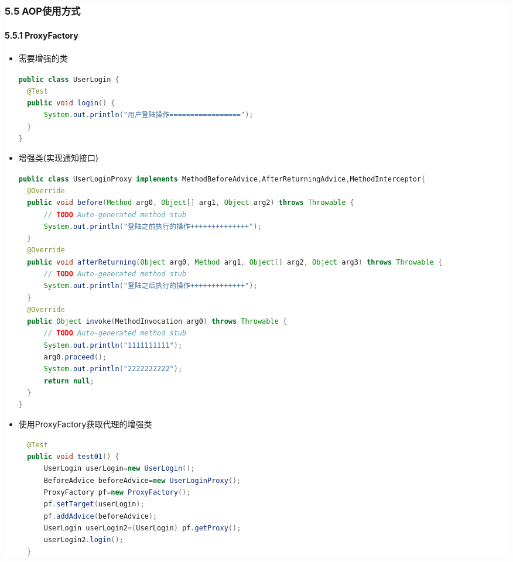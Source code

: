 ### 5.5 AOP使用方式

#### 5.5.1 ProxyFactory

- 需要增强的类 

  ```java
  public class UserLogin {
  	@Test
  	public void login() {
  		System.out.println("用户登陆操作=================");
  	}
  }
  ```

- 增强类(实现通知接口)

  ```java
  public class UserLoginProxy implements MethodBeforeAdvice,AfterReturningAdvice,MethodInterceptor{
  	@Override
  	public void before(Method arg0, Object[] arg1, Object arg2) throws Throwable {
  		// TODO Auto-generated method stub
  		System.out.println("登陆之前执行的操作++++++++++++++");
  	}
  	@Override
  	public void afterReturning(Object arg0, Method arg1, Object[] arg2, Object arg3) throws Throwable {
  		// TODO Auto-generated method stub
  		System.out.println("登陆之后执行的操作+++++++++++++");
  	}
  	@Override
  	public Object invoke(MethodInvocation arg0) throws Throwable {
  		// TODO Auto-generated method stub
  		System.out.println("1111111111");
  		arg0.proceed();
  		System.out.println("2222222222");
  		return null;
  	}
  }
  ```

- 使用ProxyFactory获取代理的增强类

  ```java
  	@Test
  	public void test01() {
  		UserLogin userLogin=new UserLogin();
  		BeforeAdvice beforeAdvice=new UserLoginProxy();
  		ProxyFactory pf=new ProxyFactory();
  		pf.setTarget(userLogin);
  		pf.addAdvice(beforeAdvice);
  		UserLogin userLogin2=(UserLogin) pf.getProxy();
  		userLogin2.login();
  	}
  ```
